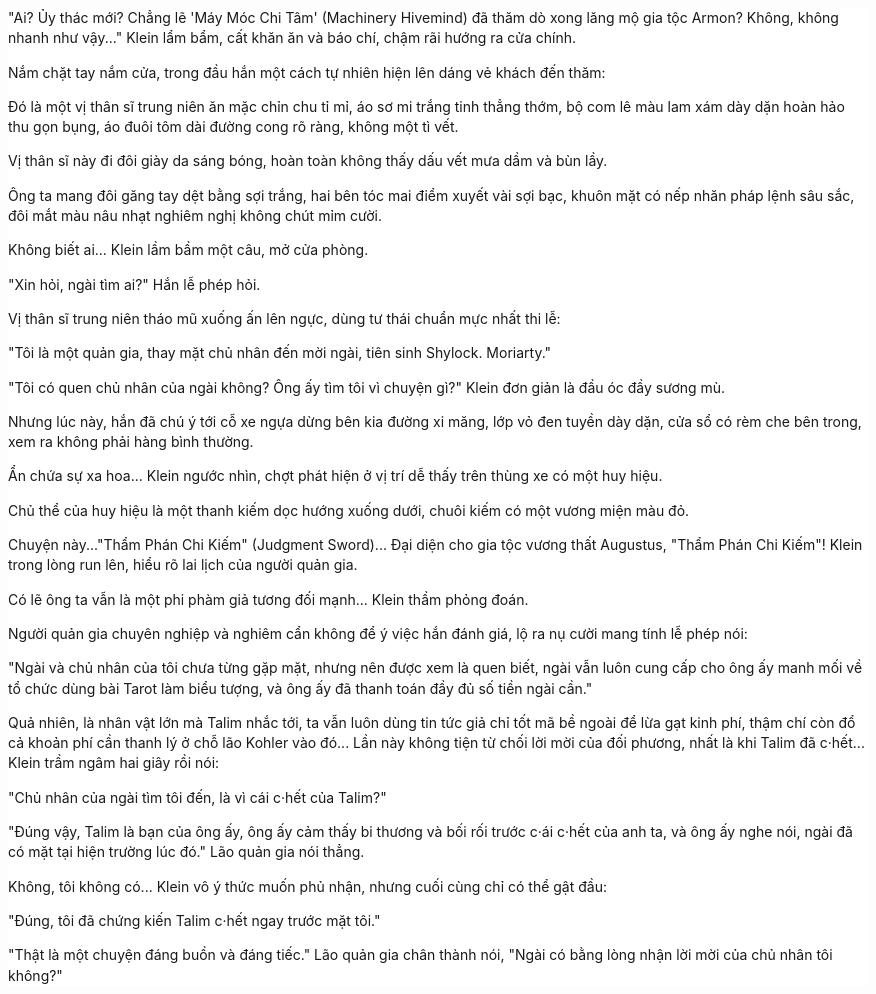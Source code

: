 "Ai? Ủy thác mới? Chẳng lẽ 'Máy Móc Chi Tâm' (Machinery Hivemind) đã thăm dò xong lăng mộ gia tộc Armon? Không, không nhanh như vậy..." Klein lẩm bẩm, cất khăn ăn và báo chí, chậm rãi hướng ra cửa chính.

Nắm chặt tay nắm cửa, trong đầu hắn một cách tự nhiên hiện lên dáng vẻ khách đến thăm:

Đó là một vị thân sĩ trung niên ăn mặc chỉn chu tỉ mỉ, áo sơ mi trắng tinh thẳng thớm, bộ com lê màu lam xám dày dặn hoàn hảo thu gọn bụng, áo đuôi tôm dài đường cong rõ ràng, không một tì vết.

Vị thân sĩ này đi đôi giày da sáng bóng, hoàn toàn không thấy dấu vết mưa dầm và bùn lầy.

Ông ta mang đôi găng tay dệt bằng sợi trắng, hai bên tóc mai điểm xuyết vài sợi bạc, khuôn mặt có nếp nhăn pháp lệnh sâu sắc, đôi mắt màu nâu nhạt nghiêm nghị không chút mỉm cười.

Không biết ai... Klein lầm bầm một câu, mở cửa phòng.

"Xin hỏi, ngài tìm ai?" Hắn lễ phép hỏi.

Vị thân sĩ trung niên tháo mũ xuống ấn lên ngực, dùng tư thái chuẩn mực nhất thi lễ:

"Tôi là một quản gia, thay mặt chủ nhân đến mời ngài, tiên sinh Shylock. Moriarty."

"Tôi có quen chủ nhân của ngài không? Ông ấy tìm tôi vì chuyện gì?" Klein đơn giản là đầu óc đầy sương mù.

Nhưng lúc này, hắn đã chú ý tới cỗ xe ngựa dừng bên kia đường xi măng, lớp vỏ đen tuyền dày dặn, cửa sổ có rèm che bên trong, xem ra không phải hàng bình thường.

Ẩn chứa sự xa hoa... Klein ngước nhìn, chợt phát hiện ở vị trí dễ thấy trên thùng xe có một huy hiệu.

Chủ thể của huy hiệu là một thanh kiếm dọc hướng xuống dưới, chuôi kiếm có một vương miện màu đỏ.

Chuyện này..."Thẩm Phán Chi Kiếm" (Judgment Sword)... Đại diện cho gia tộc vương thất Augustus, "Thẩm Phán Chi Kiếm"! Klein trong lòng run lên, hiểu rõ lai lịch của người quản gia.

Có lẽ ông ta vẫn là một phi phàm giả tương đối mạnh... Klein thầm phỏng đoán.

Người quản gia chuyên nghiệp và nghiêm cẩn không để ý việc hắn đánh giá, lộ ra nụ cười mang tính lễ phép nói:

"Ngài và chủ nhân của tôi chưa từng gặp mặt, nhưng nên được xem là quen biết, ngài vẫn luôn cung cấp cho ông ấy manh mối về tổ chức dùng bài Tarot làm biểu tượng, và ông ấy đã thanh toán đầy đủ số tiền ngài cần."

Quả nhiên, là nhân vật lớn mà Talim nhắc tới, ta vẫn luôn dùng tin tức giả chỉ tốt mã bề ngoài để lừa gạt kinh phí, thậm chí còn đổ cả khoản phí cần thanh lý ở chỗ lão Kohler vào đó... Lần này không tiện từ chối lời mời của đối phương, nhất là khi Talim đã c·hết... Klein trầm ngâm hai giây rồi nói:

"Chủ nhân của ngài tìm tôi đến, là vì cái c·hết của Talim?"

"Đúng vậy, Talim là bạn của ông ấy, ông ấy cảm thấy bi thương và bối rối trước c·ái c·hết của anh ta, và ông ấy nghe nói, ngài đã có mặt tại hiện trường lúc đó." Lão quản gia nói thẳng.

Không, tôi không có... Klein vô ý thức muốn phủ nhận, nhưng cuối cùng chỉ có thể gật đầu:

"Đúng, tôi đã chứng kiến Talim c·hết ngay trước mặt tôi."

"Thật là một chuyện đáng buồn và đáng tiếc." Lão quản gia chân thành nói, "Ngài có bằng lòng nhận lời mời của chủ nhân tôi không?"
